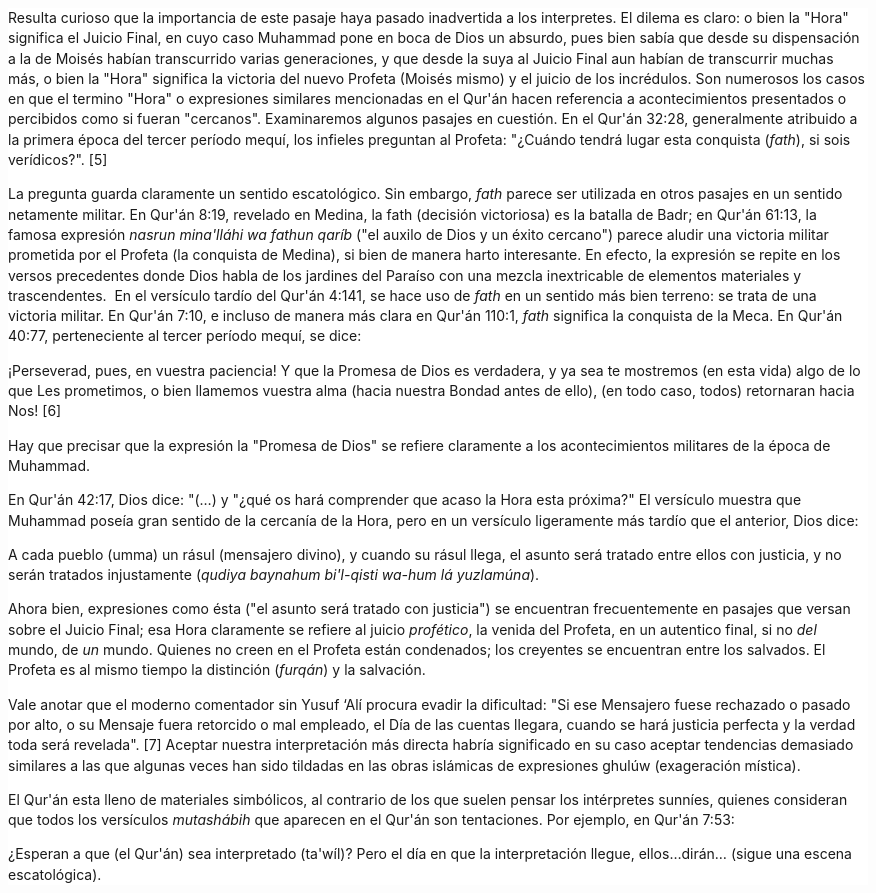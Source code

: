 Resulta curioso que la importancia de este pasaje haya pasado inadvertida a los interpretes. El dilema es claro: o bien la "Hora" significa el Juicio Final, en cuyo caso Muhammad pone en boca de Dios un absurdo, pues bien sabía que desde su dispensación a la de Moisés habían transcurrido varias generaciones, y que desde la suya al Juicio Final aun habían de transcurrir muchas más, o bien la "Hora" significa la victoria del nuevo Profeta (Moisés mismo) y el juicio de los incrédulos. Son numerosos los casos en que el termino "Hora" o expresiones similares mencionadas en el Qur'án hacen referencia a acontecimientos presentados o percibidos como si fueran "cercanos". Examinaremos algunos pasajes en cuestión. En el Qur'án 32:28, generalmente atribuido a la primera época del tercer período mequí, los infieles preguntan al Profeta: "¿Cuándo tendrá lugar esta conquista (_fath_), si sois verídicos?". \[5\]

La pregunta guarda claramente un sentido escatológico. Sin embargo, _fath_ parece ser utilizada en otros pasajes en un sentido netamente militar. En Qur'án 8:19, revelado en Medina, la fath (decisión victoriosa) es la batalla de Badr; en Qur'án 61:13, la famosa expresión _nasrun_ _mina'lláhi wa fathun qaríb_ ("el auxilo de Dios y un éxito cercano") parece aludir una victoria militar prometida por el Profeta (la conquista de Medina), si bien de manera harto interesante. En efecto, la expresión se repite en los versos precedentes donde Dios habla de los jardines del Paraíso con una mezcla inextricable de elementos materiales y trascendentes.  En el versículo tardío del Qur'án 4:141, se hace uso de _fath_ en un sentido más bien terreno: se trata de una victoria militar. En Qur'án 7:10, e incluso de manera más clara en Qur'án 110:1, _fath_ significa la conquista de la Meca. En Qur'án 40:77, perteneciente al tercer período mequí, se dice:

¡Perseverad, pues, en vuestra paciencia! Y que la Promesa de Dios es verdadera, y ya sea te mostremos (en esta vida) algo de lo que Les prometimos, o bien llamemos vuestra alma (hacia nuestra Bondad antes de ello), (en todo caso, todos) retornaran hacia Nos! \[6\]

Hay que precisar que la expresión la "Promesa de Dios" se refiere claramente a los acontecimientos militares de la época de Muhammad.

En Qur'án 42:17, Dios dice: "(…) y "¿qué os hará comprender que acaso la Hora esta próxima?" El versículo muestra que Muhammad poseía gran sentido de la cercanía de la Hora, pero en un versículo ligeramente más tardío que el anterior, Dios dice:

A cada pueblo (umma) un rásul (mensajero divino), y cuando su rásul llega, el asunto será tratado entre ellos con justicia, y no serán tratados injustamente (_qudiya_ _baynahum bi'l-qisti wa-hum lá yuzlamúna_).

Ahora bien, expresiones como ésta ("el asunto será tratado con justicia") se encuentran frecuentemente en pasajes que versan sobre el Juicio Final; esa Hora claramente se refiere al juicio _profético_, la venida del Profeta, en un autentico final, si no _del_ mundo, de _un_ mundo. Quienes no creen en el Profeta están condenados; los creyentes se encuentran entre los salvados. El Profeta es al mismo tiempo la distinción (_furqán_) y la salvación.

Vale anotar que el moderno comentador sin Yusuf ‘Alí procura evadir la dificultad: "Si ese Mensajero fuese rechazado o pasado por alto, o su Mensaje fuera retorcido o mal empleado, el Día de las cuentas llegara, cuando se hará justicia perfecta y la verdad toda será revelada". \[7\] Aceptar nuestra interpretación más directa habría significado en su caso aceptar tendencias demasiado similares a las que algunas veces han sido tildadas en las obras islámicas de expresiones ghulúw (exageración mística).

El Qur'án esta lleno de materiales simbólicos, al contrario de los que suelen pensar los intérpretes sunníes, quienes consideran que todos los versículos _mutashábih_ que aparecen en el Qur'án son tentaciones. Por ejemplo, en Qur'án 7:53:

¿Esperan a que (el Qur'án) sea interpretado (ta'wíl)? Pero el día en que la interpretación llegue, ellos…dirán… (sigue una escena escatológica).
